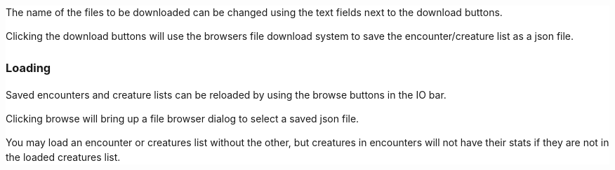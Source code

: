 The name of the files to be downloaded can be changed using the text fields next to the download buttons.

Clicking the download buttons will use the browsers file download system to save the encounter/creature list as a json file.

### Loading
Saved encounters and creature lists can be reloaded by using the browse buttons in the IO bar.

Clicking browse will bring up a file browser dialog to select a saved json file.

You may load an encounter or creatures list without the other, but creatures in encounters will not have their stats if they are not in the loaded creatures list.
